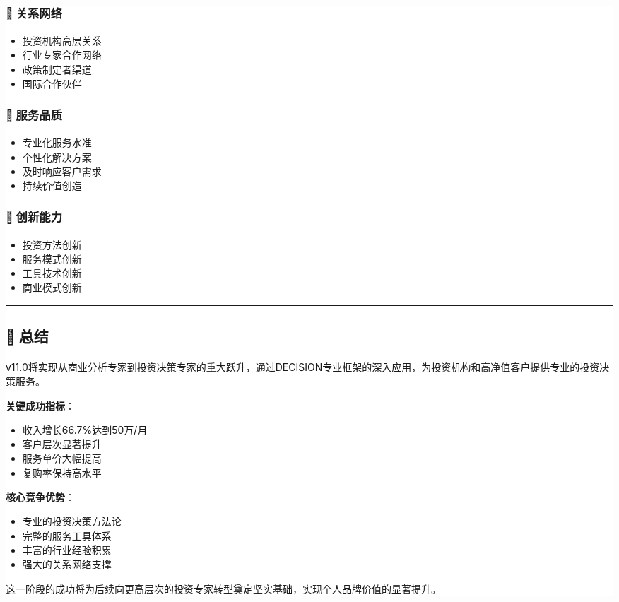 ### 🤝 关系网络
- 投资机构高层关系
- 行业专家合作网络
- 政策制定者渠道
- 国际合作伙伴

### 💼 服务品质
- 专业化服务水准
- 个性化解决方案
- 及时响应客户需求
- 持续价值创造

### 🚀 创新能力
- 投资方法创新
- 服务模式创新
- 工具技术创新
- 商业模式创新

---

## 🎯 总结

v11.0将实现从商业分析专家到投资决策专家的重大跃升，通过DECISION专业框架的深入应用，为投资机构和高净值客户提供专业的投资决策服务。

**关键成功指标**：
- 收入增长66.7%达到50万/月
- 客户层次显著提升
- 服务单价大幅提高
- 复购率保持高水平

**核心竞争优势**：
- 专业的投资决策方法论
- 完整的服务工具体系
- 丰富的行业经验积累
- 强大的关系网络支撑

这一阶段的成功将为后续向更高层次的投资专家转型奠定坚实基础，实现个人品牌价值的显著提升。 